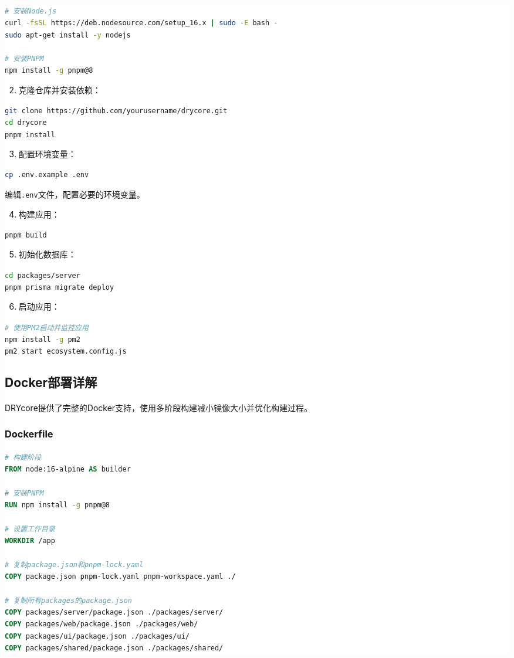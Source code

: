 ```bash
# 安装Node.js
curl -fsSL https://deb.nodesource.com/setup_16.x | sudo -E bash -
sudo apt-get install -y nodejs

# 安装PNPM
npm install -g pnpm@8
```

2. 克隆仓库并安装依赖：

```bash
git clone https://github.com/yourusername/drycore.git
cd drycore
pnpm install
```

3. 配置环境变量：

```bash
cp .env.example .env
```

编辑`.env`文件，配置必要的环境变量。

4. 构建应用：

```bash
pnpm build
```

5. 初始化数据库：

```bash
cd packages/server
pnpm prisma migrate deploy
```

6. 启动应用：

```bash
# 使用PM2启动并监控应用
npm install -g pm2
pm2 start ecosystem.config.js
```

## Docker部署详解

DRYcore提供了完整的Docker支持，使用多阶段构建减小镜像大小并优化构建过程。

### Dockerfile

```dockerfile
# 构建阶段
FROM node:16-alpine AS builder

# 安装PNPM
RUN npm install -g pnpm@8

# 设置工作目录
WORKDIR /app

# 复制package.json和pnpm-lock.yaml
COPY package.json pnpm-lock.yaml pnpm-workspace.yaml ./

# 复制所有packages的package.json
COPY packages/server/package.json ./packages/server/
COPY packages/web/package.json ./packages/web/
COPY packages/ui/package.json ./packages/ui/
COPY packages/shared/package.json ./packages/shared/

```